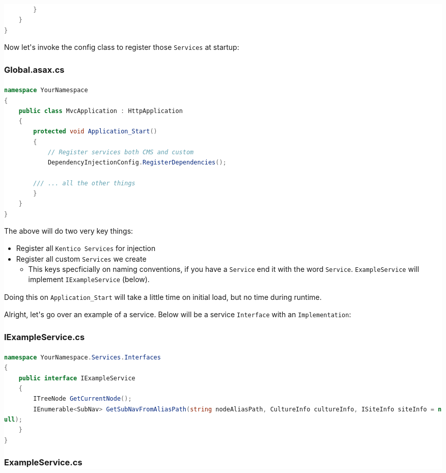 ```csharp
        }
    }
}
``` 

Now let's invoke the config class to register those `Services` at startup:

### Global.asax.cs

```csharp
namespace YourNamespace
{
    public class MvcApplication : HttpApplication
    {
        protected void Application_Start()
        {
            // Register services both CMS and custom
            DependencyInjectionConfig.RegisterDependencies();

	    /// ... all the other things
        }
    }
}
```

The above will do two very key things:

 - Register all `Kentico Services` for injection
 - Register all custom `Services` we create
   - This keys specficially on naming conventions, if you have a `Service` end it with the word `Service`. `ExampleService` will implement `IExampleService` (below).

Doing this on `Application_Start` will take a little time on initial load, but no time during runtime.

Alright, let's go over an example of a service. Below will be a service `Interface` with an `Implementation`:

### IExampleService.cs

```csharp
namespace YourNamespace.Services.Interfaces
{
    public interface IExampleService
    {
        ITreeNode GetCurrentNode();
        IEnumerable<SubNav> GetSubNavFromAliasPath(string nodeAliasPath, CultureInfo cultureInfo, ISiteInfo siteInfo = null);
    }
}
```

### ExampleService.cs
